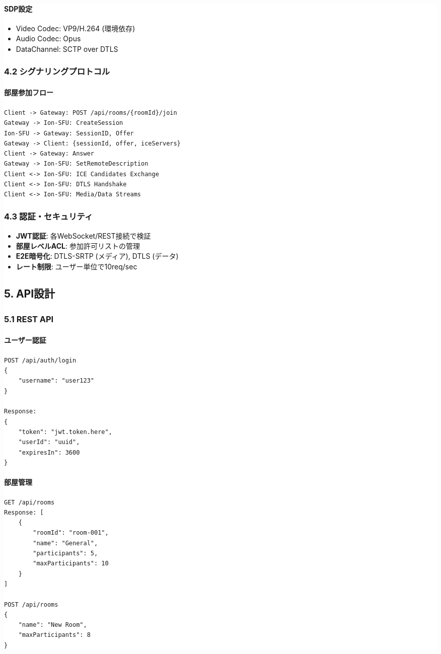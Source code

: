 
#### SDP設定
- Video Codec: VP9/H.264 (環境依存)
- Audio Codec: Opus
- DataChannel: SCTP over DTLS

### 4.2 シグナリングプロトコル

#### 部屋参加フロー
```sequence
Client -> Gateway: POST /api/rooms/{roomId}/join
Gateway -> Ion-SFU: CreateSession
Ion-SFU -> Gateway: SessionID, Offer
Gateway -> Client: {sessionId, offer, iceServers}
Client -> Gateway: Answer
Gateway -> Ion-SFU: SetRemoteDescription
Client <-> Ion-SFU: ICE Candidates Exchange
Client <-> Ion-SFU: DTLS Handshake
Client <-> Ion-SFU: Media/Data Streams
```

### 4.3 認証・セキュリティ

- **JWT認証**: 各WebSocket/REST接続で検証
- **部屋レベルACL**: 参加許可リストの管理
- **E2E暗号化**: DTLS-SRTP (メディア), DTLS (データ)
- **レート制限**: ユーザー単位で10req/sec

## 5. API設計

### 5.1 REST API

#### ユーザー認証
```http
POST /api/auth/login
{
    "username": "user123"
}

Response:
{
    "token": "jwt.token.here",
    "userId": "uuid",
    "expiresIn": 3600
}
```

#### 部屋管理
```http
GET /api/rooms
Response: [
    {
        "roomId": "room-001",
        "name": "General",
        "participants": 5,
        "maxParticipants": 10
    }
]

POST /api/rooms
{
    "name": "New Room",
    "maxParticipants": 8
}
```
